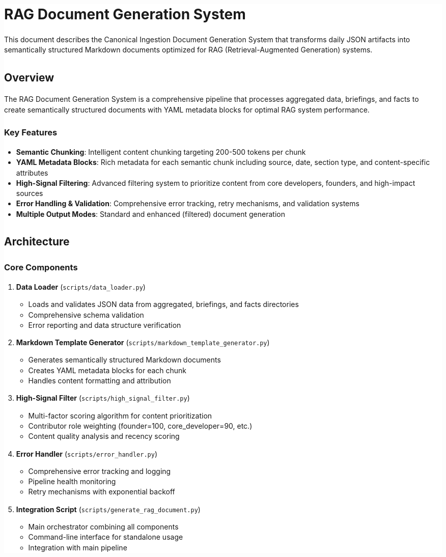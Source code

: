 # RAG Document Generation System

This document describes the Canonical Ingestion Document Generation System that transforms daily JSON artifacts into semantically structured Markdown documents optimized for RAG (Retrieval-Augmented Generation) systems.

## Overview

The RAG Document Generation System is a comprehensive pipeline that processes aggregated data, briefings, and facts to create semantically structured documents with YAML metadata blocks for optimal RAG system performance.

### Key Features

- **Semantic Chunking**: Intelligent content chunking targeting 200-500 tokens per chunk
- **YAML Metadata Blocks**: Rich metadata for each semantic chunk including source, date, section type, and content-specific attributes
- **High-Signal Filtering**: Advanced filtering system to prioritize content from core developers, founders, and high-impact sources
- **Error Handling & Validation**: Comprehensive error tracking, retry mechanisms, and validation systems
- **Multiple Output Modes**: Standard and enhanced (filtered) document generation

## Architecture

### Core Components

1. **Data Loader** (`scripts/data_loader.py`)
   - Loads and validates JSON data from aggregated, briefings, and facts directories
   - Comprehensive schema validation
   - Error reporting and data structure verification

2. **Markdown Template Generator** (`scripts/markdown_template_generator.py`)
   - Generates semantically structured Markdown documents
   - Creates YAML metadata blocks for each chunk
   - Handles content formatting and attribution

3. **High-Signal Filter** (`scripts/high_signal_filter.py`)
   - Multi-factor scoring algorithm for content prioritization
   - Contributor role weighting (founder=100, core_developer=90, etc.)
   - Content quality analysis and recency scoring

4. **Error Handler** (`scripts/error_handler.py`)
   - Comprehensive error tracking and logging
   - Pipeline health monitoring
   - Retry mechanisms with exponential backoff

5. **Integration Script** (`scripts/generate_rag_document.py`)
   - Main orchestrator combining all components
   - Command-line interface for standalone usage
   - Integration with main pipeline
